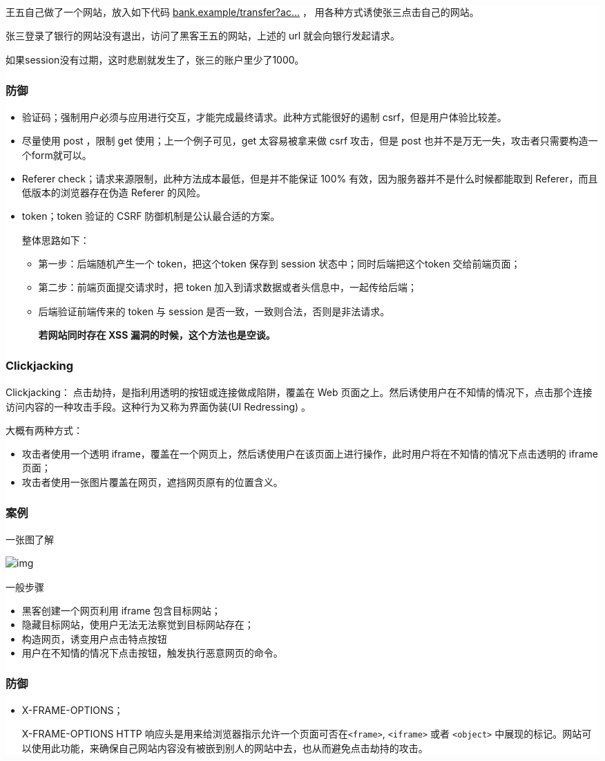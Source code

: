 王五自己做了一个网站，放入如下代码 [bank.example/transfer?ac…](https://link.juejin.im/?target=http%3A%2F%2Fbank.example%2Ftransfer%3Faccout%3D%E5%BC%A0%E4%B8%89%26to%3D%E7%8E%8B%E4%BA%94%26money%3D1000) ，
用各种方式诱使张三点击自己的网站。

张三登录了银行的网站没有退出，访问了黑客王五的网站，上述的 url 就会向银行发起请求。

如果session没有过期，这时悲剧就发生了，张三的账户里少了1000。

### 防御

- 验证码；强制用户必须与应用进行交互，才能完成最终请求。此种方式能很好的遏制 csrf，但是用户体验比较差。

- 尽量使用 post ，限制 get 使用；上一个例子可见，get 太容易被拿来做 csrf 攻击，但是 post 也并不是万无一失，攻击者只需要构造一个form就可以。

- Referer check；请求来源限制，此种方法成本最低，但是并不能保证 100% 有效，因为服务器并不是什么时候都能取到 Referer，而且低版本的浏览器存在伪造 Referer 的风险。

- token；token 验证的 CSRF 防御机制是公认最合适的方案。

  整体思路如下：

  - 第一步：后端随机产生一个 token，把这个token 保存到 session 状态中；同时后端把这个token 交给前端页面；

  - 第二步：前端页面提交请求时，把 token 加入到请求数据或者头信息中，一起传给后端；

  - 后端验证前端传来的 token 与 session 是否一致，一致则合法，否则是非法请求。

    **若网站同时存在 XSS 漏洞的时候，这个方法也是空谈。**

### Clickjacking

Clickjacking： 点击劫持，是指利用透明的按钮或连接做成陷阱，覆盖在 Web 页面之上。然后诱使用户在不知情的情况下，点击那个连接访问内容的一种攻击手段。这种行为又称为界面伪装(UI Redressing) 。

大概有两种方式：

- 攻击者使用一个透明 iframe，覆盖在一个网页上，然后诱使用户在该页面上进行操作，此时用户将在不知情的情况下点击透明的 iframe 页面；
- 攻击者使用一张图片覆盖在网页，遮挡网页原有的位置含义。

### 案例

一张图了解



![img](F:\Code\github\前端-安全\assets\c47f50c6712710f7686e249458dce62d)



一般步骤

- 黑客创建一个网页利用 iframe 包含目标网站；
- 隐藏目标网站，使用户无法无法察觉到目标网站存在；
- 构造网页，诱变用户点击特点按钮
- 用户在不知情的情况下点击按钮，触发执行恶意网页的命令。

### 防御

- X-FRAME-OPTIONS；

  X-FRAME-OPTIONS HTTP 响应头是用来给浏览器指示允许一个页面可否在`<frame>`, `<iframe>` 或者 `<object>` 中展现的标记。网站可以使用此功能，来确保自己网站内容没有被嵌到别人的网站中去，也从而避免点击劫持的攻击。
